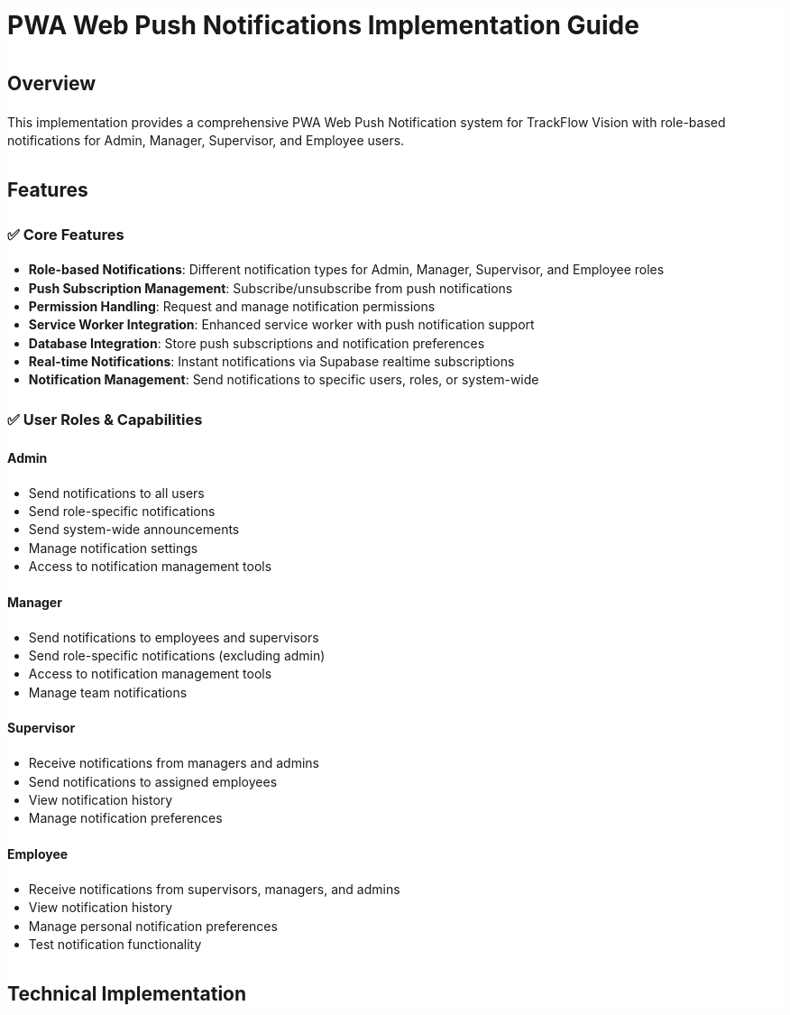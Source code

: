 # PWA Web Push Notifications Implementation Guide

## Overview

This implementation provides a comprehensive PWA Web Push Notification system for TrackFlow Vision with role-based notifications for Admin, Manager, Supervisor, and Employee users.

## Features

### ✅ Core Features
- **Role-based Notifications**: Different notification types for Admin, Manager, Supervisor, and Employee roles
- **Push Subscription Management**: Subscribe/unsubscribe from push notifications
- **Permission Handling**: Request and manage notification permissions
- **Service Worker Integration**: Enhanced service worker with push notification support
- **Database Integration**: Store push subscriptions and notification preferences
- **Real-time Notifications**: Instant notifications via Supabase realtime subscriptions
- **Notification Management**: Send notifications to specific users, roles, or system-wide

### ✅ User Roles & Capabilities

#### Admin
- Send notifications to all users
- Send role-specific notifications
- Send system-wide announcements
- Manage notification settings
- Access to notification management tools

#### Manager
- Send notifications to employees and supervisors
- Send role-specific notifications (excluding admin)
- Access to notification management tools
- Manage team notifications

#### Supervisor
- Receive notifications from managers and admins
- Send notifications to assigned employees
- View notification history
- Manage notification preferences

#### Employee
- Receive notifications from supervisors, managers, and admins
- View notification history
- Manage personal notification preferences
- Test notification functionality

## Technical Implementation
